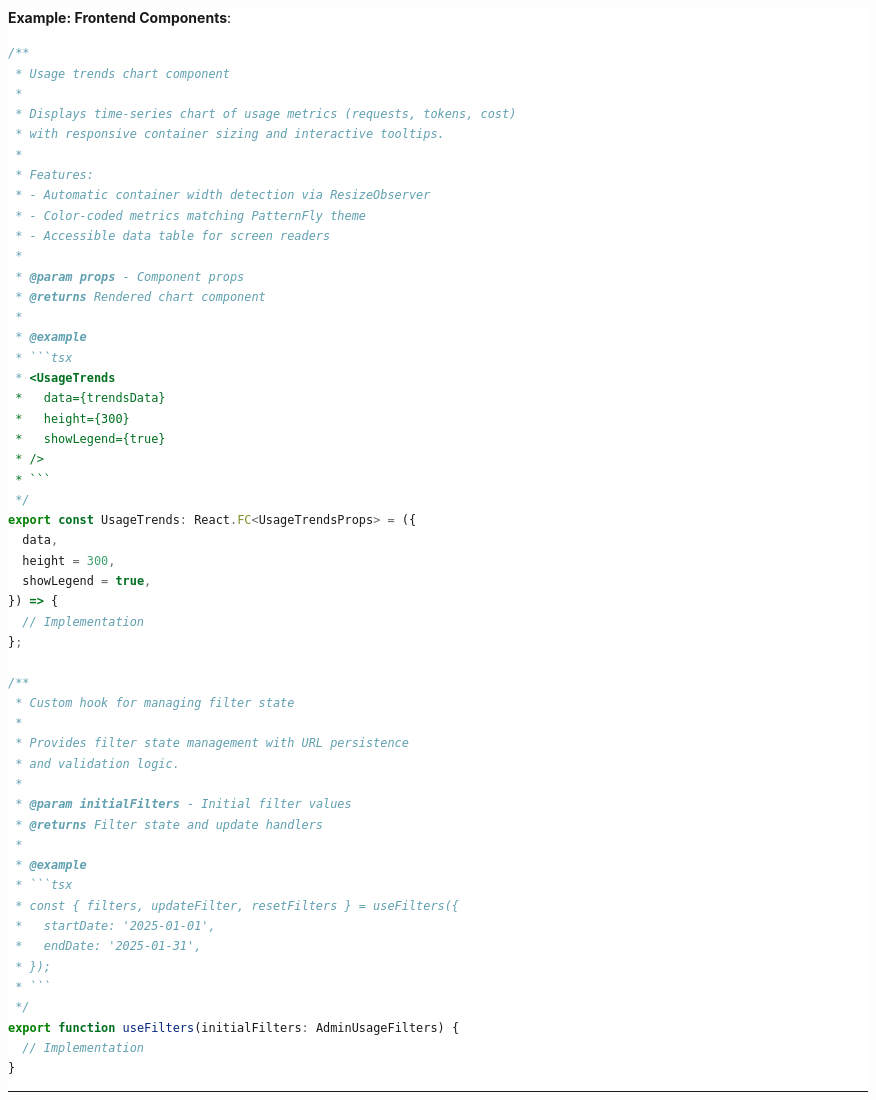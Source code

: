 **Example: Frontend Components**:

````typescript
/**
 * Usage trends chart component
 *
 * Displays time-series chart of usage metrics (requests, tokens, cost)
 * with responsive container sizing and interactive tooltips.
 *
 * Features:
 * - Automatic container width detection via ResizeObserver
 * - Color-coded metrics matching PatternFly theme
 * - Accessible data table for screen readers
 *
 * @param props - Component props
 * @returns Rendered chart component
 *
 * @example
 * ```tsx
 * <UsageTrends
 *   data={trendsData}
 *   height={300}
 *   showLegend={true}
 * />
 * ```
 */
export const UsageTrends: React.FC<UsageTrendsProps> = ({
  data,
  height = 300,
  showLegend = true,
}) => {
  // Implementation
};

/**
 * Custom hook for managing filter state
 *
 * Provides filter state management with URL persistence
 * and validation logic.
 *
 * @param initialFilters - Initial filter values
 * @returns Filter state and update handlers
 *
 * @example
 * ```tsx
 * const { filters, updateFilter, resetFilters } = useFilters({
 *   startDate: '2025-01-01',
 *   endDate: '2025-01-31',
 * });
 * ```
 */
export function useFilters(initialFilters: AdminUsageFilters) {
  // Implementation
}
````

---